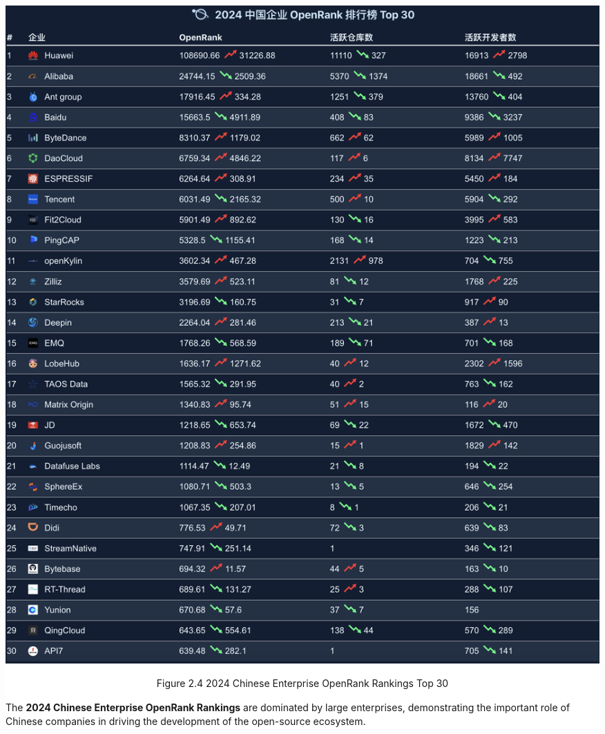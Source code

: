 ![Chinese Enterprise Rankings](/image/data/chapter_2/2_5.png)
<center>Figure 2.4 2024 Chinese Enterprise OpenRank Rankings Top 30</center>

The **2024 Chinese Enterprise OpenRank Rankings** are dominated by large enterprises, demonstrating the important role of Chinese companies in driving the development of the open-source ecosystem.
